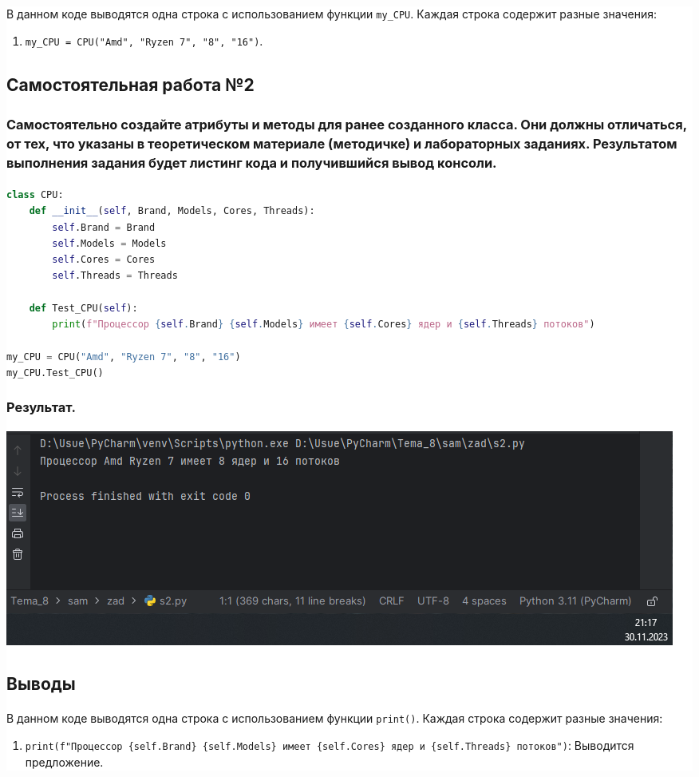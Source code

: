 В данном коде выводятся одна строка с использованием функции `my_CPU`. Каждая строка содержит разные значения:

1. `my_CPU = CPU("Amd", "Ryzen 7", "8", "16")`.

## Самостоятельная работа №2
### Самостоятельно создайте атрибуты и методы для ранее созданного класса. Они должны отличаться, от тех, что указаны в теоретическом материале (методичке) и лабораторных заданиях. Результатом выполнения задания будет листинг кода и получившийся вывод консоли.

```python
class CPU:
    def __init__(self, Brand, Models, Cores, Threads):
        self.Brand = Brand
        self.Models = Models
        self.Cores = Cores
        self.Threads = Threads

    def Test_CPU(self):
        print(f"Процессор {self.Brand} {self.Models} имеет {self.Cores} ядер и {self.Threads} потоков")

my_CPU = CPU("Amd", "Ryzen 7", "8", "16")
my_CPU.Test_CPU()
```
### Результат.
![Меню](Sam/pic/s2.png)

## Выводы

В данном коде выводятся одна строка с использованием функции `print()`. Каждая строка содержит разные значения:

1. `print(f"Процессор {self.Brand} {self.Models} имеет {self.Cores} ядер и {self.Threads} потоков")`: Выводится предложение. 
  